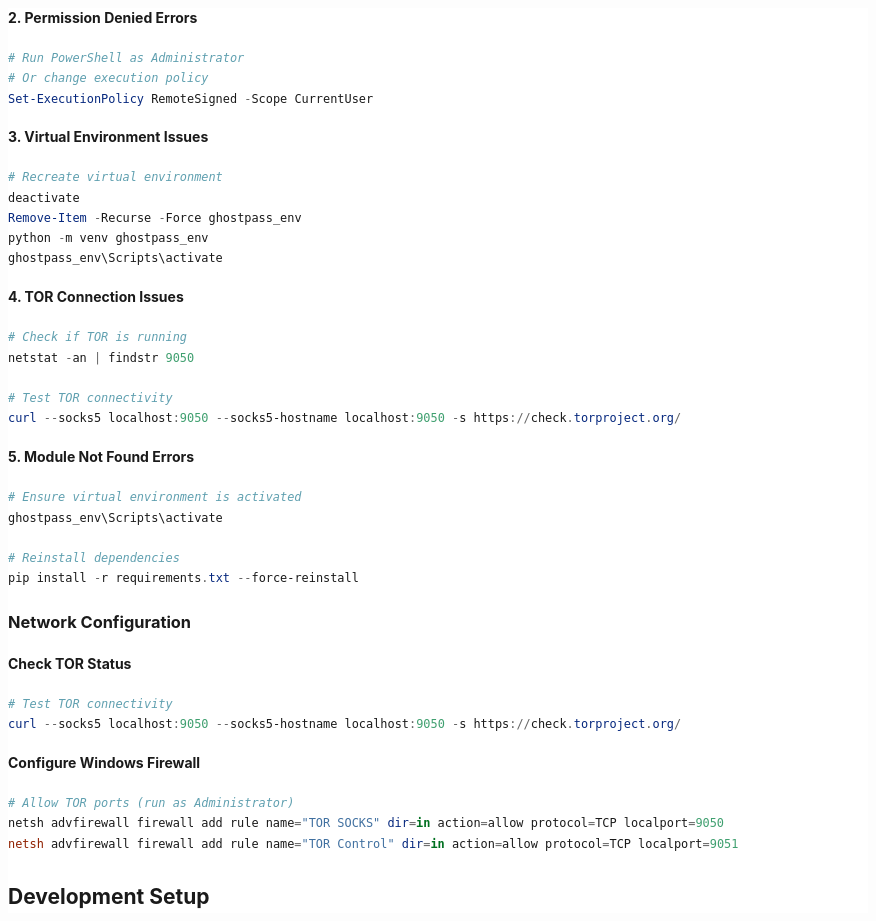 #### 2. Permission Denied Errors
```powershell
# Run PowerShell as Administrator
# Or change execution policy
Set-ExecutionPolicy RemoteSigned -Scope CurrentUser
```

#### 3. Virtual Environment Issues
```powershell
# Recreate virtual environment
deactivate
Remove-Item -Recurse -Force ghostpass_env
python -m venv ghostpass_env
ghostpass_env\Scripts\activate
```

#### 4. TOR Connection Issues
```powershell
# Check if TOR is running
netstat -an | findstr 9050

# Test TOR connectivity
curl --socks5 localhost:9050 --socks5-hostname localhost:9050 -s https://check.torproject.org/
```

#### 5. Module Not Found Errors
```powershell
# Ensure virtual environment is activated
ghostpass_env\Scripts\activate

# Reinstall dependencies
pip install -r requirements.txt --force-reinstall
```

### Network Configuration

#### Check TOR Status
```powershell
# Test TOR connectivity
curl --socks5 localhost:9050 --socks5-hostname localhost:9050 -s https://check.torproject.org/
```

#### Configure Windows Firewall
```powershell
# Allow TOR ports (run as Administrator)
netsh advfirewall firewall add rule name="TOR SOCKS" dir=in action=allow protocol=TCP localport=9050
netsh advfirewall firewall add rule name="TOR Control" dir=in action=allow protocol=TCP localport=9051
```

## Development Setup
